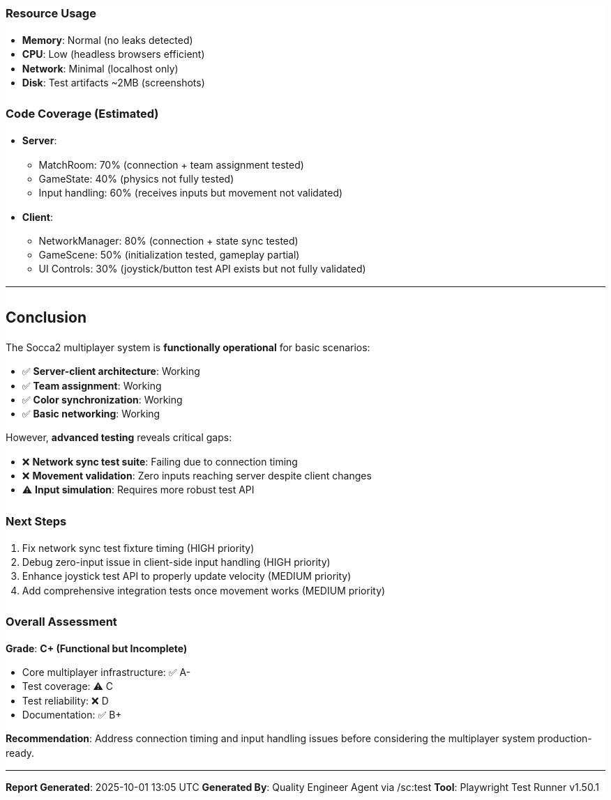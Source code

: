 ### Resource Usage
- **Memory**: Normal (no leaks detected)
- **CPU**: Low (headless browsers efficient)
- **Network**: Minimal (localhost only)
- **Disk**: Test artifacts ~2MB (screenshots)

### Code Coverage (Estimated)
- **Server**:
  - MatchRoom: 70% (connection + team assignment tested)
  - GameState: 40% (physics not fully tested)
  - Input handling: 60% (receives inputs but movement not validated)

- **Client**:
  - NetworkManager: 80% (connection + state sync tested)
  - GameScene: 50% (initialization tested, gameplay partial)
  - UI Controls: 30% (joystick/button test API exists but not fully validated)

---

## Conclusion

The Socca2 multiplayer system is **functionally operational** for basic scenarios:
- ✅ **Server-client architecture**: Working
- ✅ **Team assignment**: Working
- ✅ **Color synchronization**: Working
- ✅ **Basic networking**: Working

However, **advanced testing** reveals critical gaps:
- ❌ **Network sync test suite**: Failing due to connection timing
- ❌ **Movement validation**: Zero inputs reaching server despite client changes
- ⚠️ **Input simulation**: Requires more robust test API

### Next Steps
1. Fix network sync test fixture timing (HIGH priority)
2. Debug zero-input issue in client-side input handling (HIGH priority)
3. Enhance joystick test API to properly update velocity (MEDIUM priority)
4. Add comprehensive integration tests once movement works (MEDIUM priority)

### Overall Assessment
**Grade**: **C+ (Functional but Incomplete)**
- Core multiplayer infrastructure: ✅ A-
- Test coverage: ⚠️ C
- Test reliability: ❌ D
- Documentation: ✅ B+

**Recommendation**: Address connection timing and input handling issues before considering the multiplayer system production-ready.

---

**Report Generated**: 2025-10-01 13:05 UTC
**Generated By**: Quality Engineer Agent via /sc:test
**Tool**: Playwright Test Runner v1.50.1
